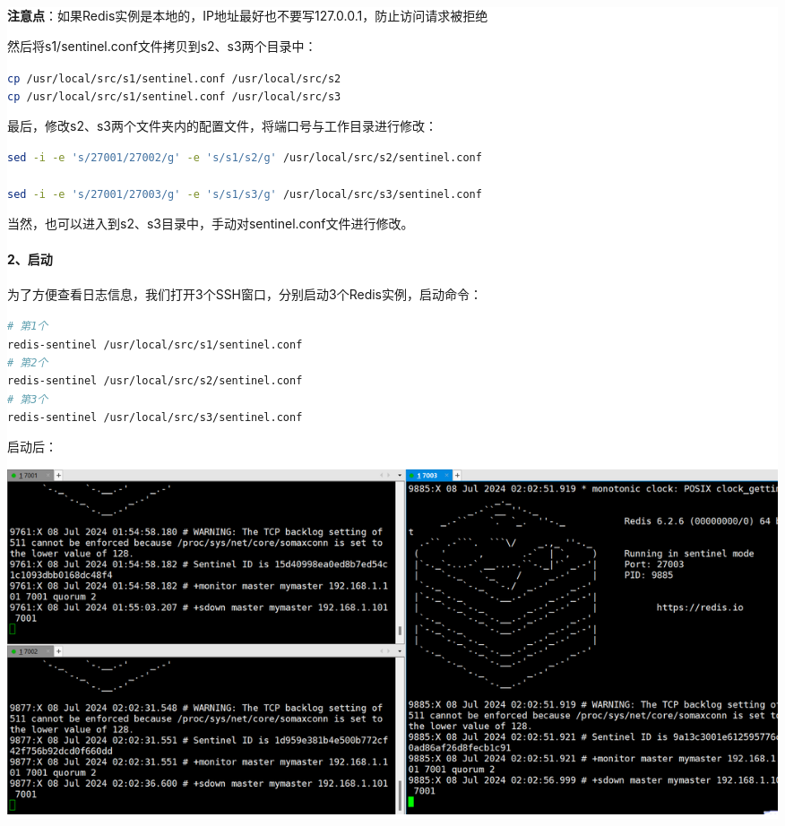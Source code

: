 **注意点**：如果Redis实例是本地的，IP地址最好也不要写127.0.0.1，防止访问请求被拒绝





然后将s1/sentinel.conf文件拷贝到s2、s3两个目录中：

```sh
cp /usr/local/src/s1/sentinel.conf /usr/local/src/s2
cp /usr/local/src/s1/sentinel.conf /usr/local/src/s3
```



最后，修改s2、s3两个文件夹内的配置文件，将端口号与工作目录进行修改：

```sh
sed -i -e 's/27001/27002/g' -e 's/s1/s2/g' /usr/local/src/s2/sentinel.conf

sed -i -e 's/27001/27003/g' -e 's/s1/s3/g' /usr/local/src/s3/sentinel.conf
```

当然，也可以进入到s2、s3目录中，手动对sentinel.conf文件进行修改。





#### 2、启动

为了方便查看日志信息，我们打开3个SSH窗口，分别启动3个Redis实例，启动命令：

```sh
# 第1个
redis-sentinel /usr/local/src/s1/sentinel.conf
# 第2个
redis-sentinel /usr/local/src/s2/sentinel.conf
# 第3个
redis-sentinel /usr/local/src/s3/sentinel.conf
```



启动后：

![image-20240708020501697](.\images\image-20240708020501697.png) 
